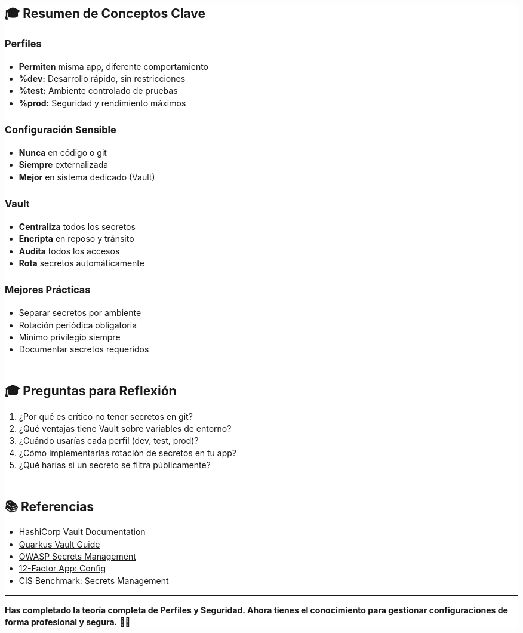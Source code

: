 
## 🎓 Resumen de Conceptos Clave

### Perfiles
- **Permiten** misma app, diferente comportamiento
- **%dev:** Desarrollo rápido, sin restricciones
- **%test:** Ambiente controlado de pruebas
- **%prod:** Seguridad y rendimiento máximos

### Configuración Sensible
- **Nunca** en código o git
- **Siempre** externalizada
- **Mejor** en sistema dedicado (Vault)

### Vault
- **Centraliza** todos los secretos
- **Encripta** en reposo y tránsito
- **Audita** todos los accesos
- **Rota** secretos automáticamente

### Mejores Prácticas
- Separar secretos por ambiente
- Rotación periódica obligatoria
- Mínimo privilegio siempre
- Documentar secretos requeridos

---

## 🎓 Preguntas para Reflexión

1. ¿Por qué es crítico no tener secretos en git?
2. ¿Qué ventajas tiene Vault sobre variables de entorno?
3. ¿Cuándo usarías cada perfil (dev, test, prod)?
4. ¿Cómo implementarías rotación de secretos en tu app?
5. ¿Qué harías si un secreto se filtra públicamente?

---

## 📚 Referencias

- [HashiCorp Vault Documentation](https://www.vaultproject.io/docs)
- [Quarkus Vault Guide](https://quarkus.io/guides/vault)
- [OWASP Secrets Management](https://owasp.org/www-community/vulnerabilities/Use_of_hard-coded_password)
- [12-Factor App: Config](https://12factor.net/config)
- [CIS Benchmark: Secrets Management](https://www.cisecurity.org/)

---

**Has completado la teoría completa de Perfiles y Seguridad. Ahora tienes el conocimiento para gestionar configuraciones de forma profesional y segura.** 🎉🔐